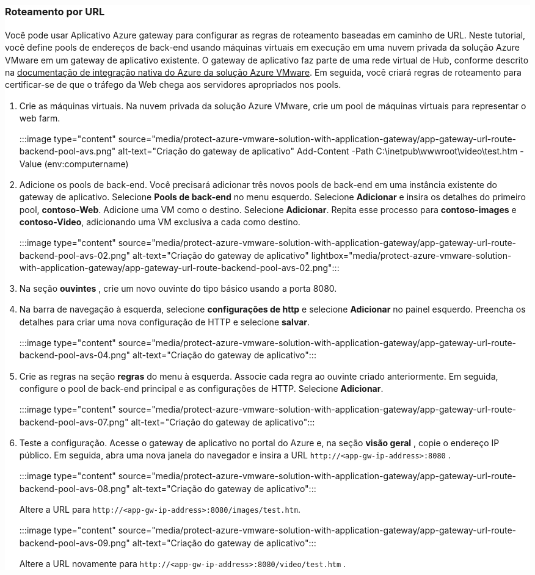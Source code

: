 ### <a name="routing-by-url"></a>Roteamento por URL

Você pode usar Aplicativo Azure gateway para configurar as regras de roteamento baseadas em caminho de URL. Neste tutorial, você define pools de endereços de back-end usando máquinas virtuais em execução em uma nuvem privada da solução Azure VMware em um gateway de aplicativo existente. O gateway de aplicativo faz parte de uma rede virtual de Hub, conforme descrito na [documentação de integração nativa do Azure da solução Azure VMware](concepts-hub-and-spoke.md). Em seguida, você criará regras de roteamento para certificar-se de que o tráfego da Web chega aos servidores apropriados nos pools.

1. Crie as máquinas virtuais. Na nuvem privada da solução Azure VMware, crie um pool de máquinas virtuais para representar o web farm. 

    :::image type="content" source="media/protect-azure-vmware-solution-with-application-gateway/app-gateway-url-route-backend-pool-avs.png" alt-text="Criação do gateway de aplicativo"
    Add-Content -Path C:\inetpub\wwwroot\video\test.htm -Value $($env:computername)
    ```

2. Adicione os pools de back-end. Você precisará adicionar três novos pools de back-end em uma instância existente do gateway de aplicativo. Selecione **Pools de back-end** no menu esquerdo. Selecione **Adicionar** e insira os detalhes do primeiro pool, **contoso-Web**. Adicione uma VM como o destino. Selecione **Adicionar**. Repita esse processo para **contoso-images** e **contoso-Video**, adicionando uma VM exclusiva a cada como destino. 

    :::image type="content" source="media/protect-azure-vmware-solution-with-application-gateway/app-gateway-url-route-backend-pool-avs-02.png" alt-text="Criação do gateway de aplicativo" lightbox="media/protect-azure-vmware-solution-with-application-gateway/app-gateway-url-route-backend-pool-avs-02.png":::

3. Na seção **ouvintes** , crie um novo ouvinte do tipo básico usando a porta 8080.

4. Na barra de navegação à esquerda, selecione **configurações de http** e selecione **Adicionar** no painel esquerdo. Preencha os detalhes para criar uma nova configuração de HTTP e selecione **salvar**.

    :::image type="content" source="media/protect-azure-vmware-solution-with-application-gateway/app-gateway-url-route-backend-pool-avs-04.png" alt-text="Criação do gateway de aplicativo":::

5. Crie as regras na seção **regras** do menu à esquerda. Associe cada regra ao ouvinte criado anteriormente. Em seguida, configure o pool de back-end principal e as configurações de HTTP. Selecione **Adicionar**.

    :::image type="content" source="media/protect-azure-vmware-solution-with-application-gateway/app-gateway-url-route-backend-pool-avs-07.png" alt-text="Criação do gateway de aplicativo":::

6. Teste a configuração. Acesse o gateway de aplicativo no portal do Azure e, na seção **visão geral** , copie o endereço IP público. Em seguida, abra uma nova janela do navegador e insira a URL `http://<app-gw-ip-address>:8080` . 

    :::image type="content" source="media/protect-azure-vmware-solution-with-application-gateway/app-gateway-url-route-backend-pool-avs-08.png" alt-text="Criação do gateway de aplicativo":::

    Altere a URL para `http://<app-gw-ip-address>:8080/images/test.htm`.

    :::image type="content" source="media/protect-azure-vmware-solution-with-application-gateway/app-gateway-url-route-backend-pool-avs-09.png" alt-text="Criação do gateway de aplicativo":::

    Altere a URL novamente para `http://<app-gw-ip-address>:8080/video/test.htm` .

